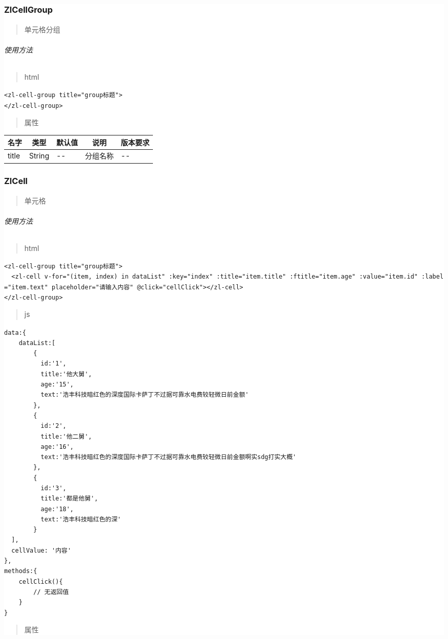 
### ZlCellGroup
> 单元格分组
###### 使用方法

> html

```
<zl-cell-group title="group标题">
</zl-cell-group>
```

> 属性


|名字 | 类型 | 默认值 | 说明 | 版本要求|
|-------------|-------------|-----|-------------|-------------|
|title | String | -- | 分组名称 |--|


### ZlCell
> 单元格
###### 使用方法

> html
```
<zl-cell-group title="group标题">
  <zl-cell v-for="(item, index) in dataList" :key="index" :title="item.title" :ftitle="item.age" :value="item.id" :label="item.text" placeholder="请输入内容" @click="cellClick"></zl-cell>
</zl-cell-group>
```
> js

```
data:{
    dataList:[
        {
          id:'1',
          title:'他大舅',
          age:'15',
          text:'浩丰科技暗红色的深度国际卡萨丁不过据可靠水电费较轻微日前金额'
        },
        {
          id:'2',
          title:'他二舅',
          age:'16',
          text:'浩丰科技暗红色的深度国际卡萨丁不过据可靠水电费较轻微日前金额啊实sdg打实大概'
        },
        {
          id:'3',
          title:'都是他舅',
          age:'18',
          text:'浩丰科技暗红色的深'
        }
  ],
  cellValue: '内容'
},
methods:{
    cellClick(){
        // 无返回值
    }
}
```
> 属性
